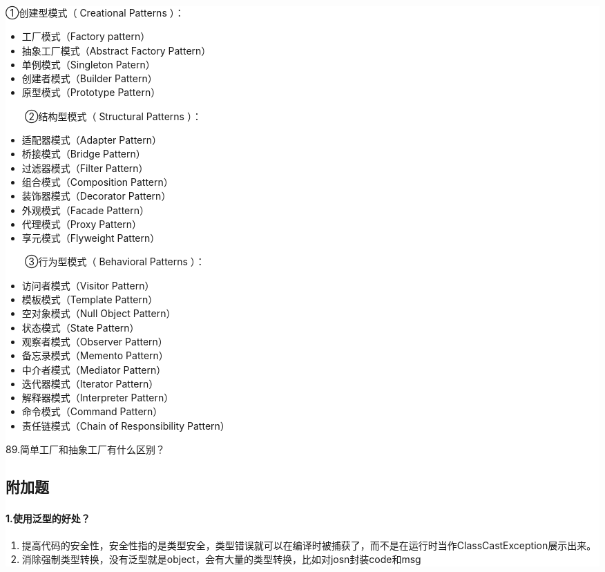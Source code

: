 ①创建型模式（ Creational Patterns ）：

- 工厂模式（Factory pattern）
- 抽象工厂模式（Abstract Factory Pattern）
- 单例模式（Singleton Patern）
- 创建者模式（Builder Pattern）
- 原型模式（Prototype Pattern）

  ②结构型模式（ Structural Patterns ）：

- 适配器模式（Adapter Pattern）
- 桥接模式（Bridge Pattern）
- 过滤器模式（Filter Pattern）
- 组合模式（Composition Pattern）
- 装饰器模式（Decorator Pattern）
- 外观模式（Facade Pattern）
- 代理模式（Proxy Pattern）
- 享元模式（Flyweight Pattern）

  ③行为型模式（ Behavioral Patterns ）：

- 访问者模式（Visitor Pattern）
- 模板模式（Template Pattern）
- 空对象模式（Null Object Pattern）
- 状态模式（State Pattern）
- 观察者模式（Observer Pattern）
- 备忘录模式（Memento Pattern）
- 中介者模式（Mediator Pattern）
- 迭代器模式（Iterator Pattern）
- 解释器模式（Interpreter Pattern）
- 命令模式（Command Pattern）
- 责任链模式（Chain of Responsibility Pattern）

89.简单工厂和抽象工厂有什么区别？



## 附加题

#### 1.使用泛型的好处？

1. 提高代码的安全性，安全性指的是类型安全，类型错误就可以在编译时被捕获了，而不是在运行时当作ClassCastException展示出来。
2. 消除强制类型转换，没有泛型就是object，会有大量的类型转换，比如对josn封装code和msg
